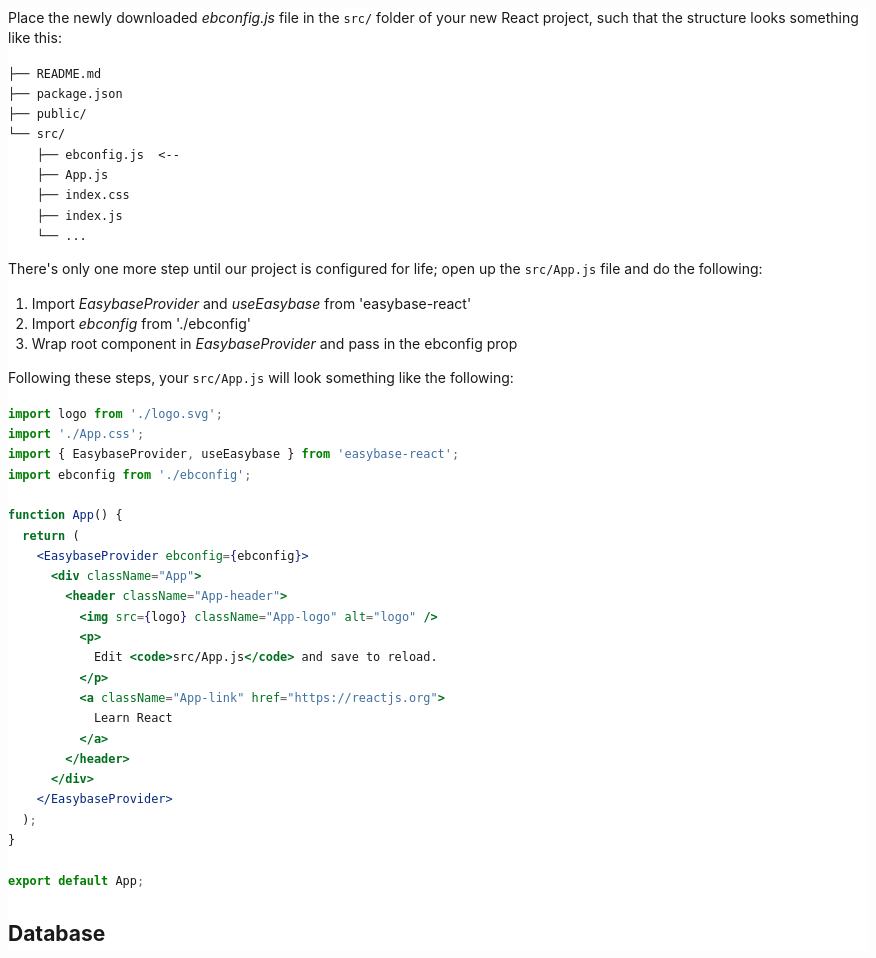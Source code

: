 Place the newly downloaded *ebconfig.js* file in the `src/` folder of your new React project, such that the structure looks something like this:

```
├── README.md
├── package.json
├── public/
└── src/
    ├── ebconfig.js  <--
    ├── App.js
    ├── index.css
    ├── index.js
    └── ...
```

There's only one more step until our project is configured for life; open up the `src/App.js` file and do the following:

1.  Import *EasybaseProvider* and *useEasybase* from 'easybase-react'
2.  Import *ebconfig* from './ebconfig'
3.  Wrap root component in *EasybaseProvider* and pass in the ebconfig prop

Following these steps, your `src/App.js` will look something like the following:


```jsx
import logo from './logo.svg';
import './App.css';
import { EasybaseProvider, useEasybase } from 'easybase-react';
import ebconfig from './ebconfig';

function App() {
  return (
    <EasybaseProvider ebconfig={ebconfig}>
      <div className="App">
        <header className="App-header">
          <img src={logo} className="App-logo" alt="logo" />
          <p>
            Edit <code>src/App.js</code> and save to reload.
          </p>
          <a className="App-link" href="https://reactjs.org">
            Learn React
          </a>
        </header>
      </div>
    </EasybaseProvider>
  );
}

export default App;

```


## Database
